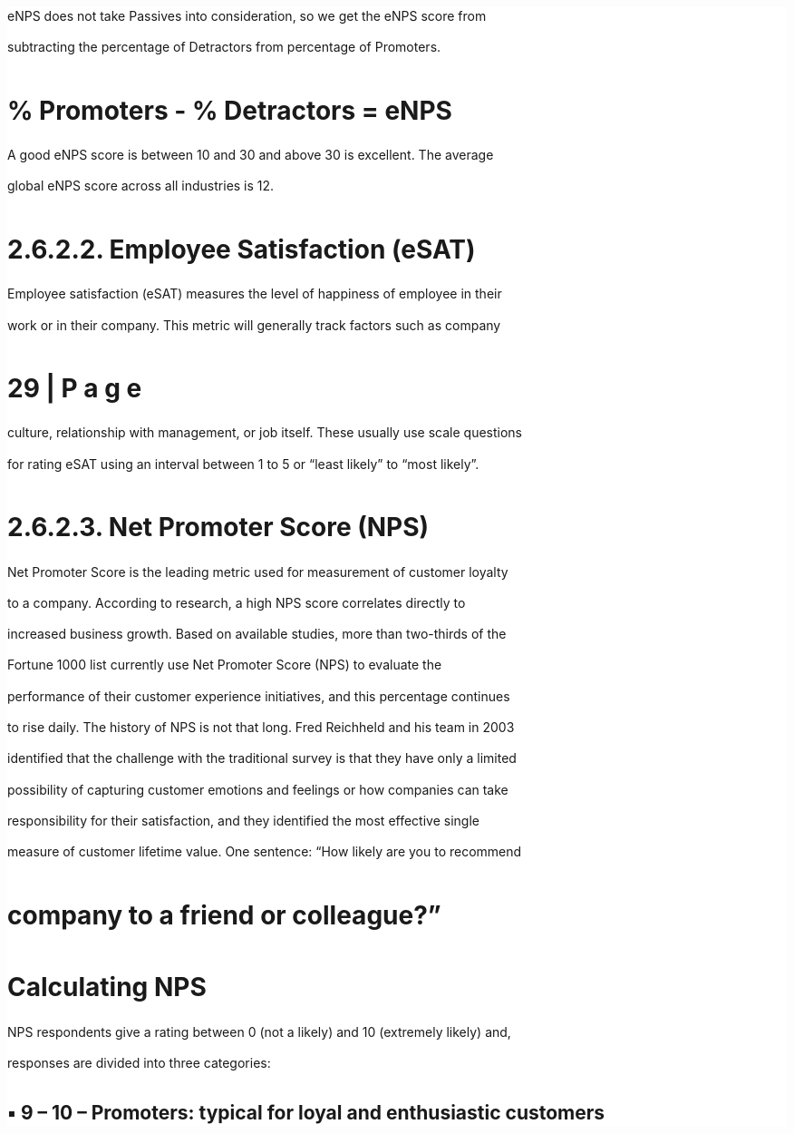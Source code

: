 eNPS does not take Passives into consideration, so we get the eNPS score from

subtracting the percentage of Detractors from percentage of Promoters.

# % Promoters - % Detractors = eNPS

A good eNPS score is between 10 and 30 and above 30 is excellent. The average

global eNPS score across all industries is 12.

# 2.6.2.2. Employee Satisfaction (eSAT)

Employee satisfaction (eSAT) measures the level of happiness of employee in their

work or in their company. This metric will generally track factors such as company

# 29 | P a g e

culture, relationship with management, or job itself. These usually use scale questions

for rating eSAT using an interval between 1 to 5 or “least likely” to “most likely”.

# 2.6.2.3. Net Promoter Score (NPS)

Net Promoter Score is the leading metric used for measurement of customer loyalty

to a company. According to research, a high NPS score correlates directly to

increased business growth. Based on available studies, more than two-thirds of the

Fortune 1000 list currently use Net Promoter Score (NPS) to evaluate the

performance of their customer experience initiatives, and this percentage continues

to rise daily. The history of NPS is not that long. Fred Reichheld and his team in 2003

identified that the challenge with the traditional survey is that they have only a limited

possibility of capturing customer emotions and feelings or how companies can take

responsibility for their satisfaction, and they identified the most effective single

measure of customer lifetime value. One sentence: “How likely are you to recommend

# company to a friend or colleague?”

# Calculating NPS

NPS respondents give a rating between 0 (not a likely) and 10 (extremely likely) and,

responses are divided into three categories:

## ▪ 9 – 10 – Promoters: typical for loyal and enthusiastic customers
